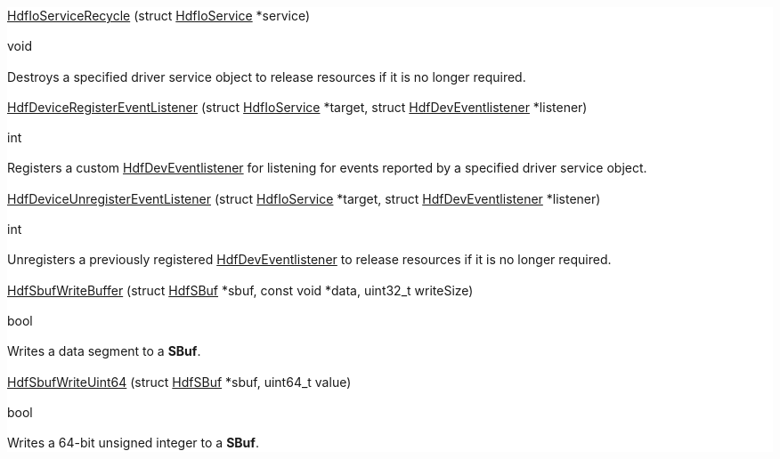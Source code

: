 </tr>
<tr id="row777885673165623"><td class="cellrowborder" valign="top" width="50%" headers="mcps1.1.3.1.1 "><p id="p1152273330165623"><a name="p1152273330165623"></a><a name="p1152273330165623"></a><a href="Core.md#gada2867af690aac9e6c3b2c8812b3037c">HdfIoServiceRecycle</a> (struct <a href="HdfIoService.md">HdfIoService</a> *service)</p>
</td>
<td class="cellrowborder" valign="top" width="50%" headers="mcps1.1.3.1.2 "><p id="p1922949056165623"><a name="p1922949056165623"></a><a name="p1922949056165623"></a>void </p>
<p id="p828343957165623"><a name="p828343957165623"></a><a name="p828343957165623"></a>Destroys a specified driver service object to release resources if it is no longer required. </p>
</td>
</tr>
<tr id="row1485556064165623"><td class="cellrowborder" valign="top" width="50%" headers="mcps1.1.3.1.1 "><p id="p1882152647165623"><a name="p1882152647165623"></a><a name="p1882152647165623"></a><a href="Core.md#gaa7855b3930b5378954927548e5623663">HdfDeviceRegisterEventListener</a> (struct <a href="HdfIoService.md">HdfIoService</a> *target, struct <a href="HdfDevEventlistener.md">HdfDevEventlistener</a> *listener)</p>
</td>
<td class="cellrowborder" valign="top" width="50%" headers="mcps1.1.3.1.2 "><p id="p978348185165623"><a name="p978348185165623"></a><a name="p978348185165623"></a>int </p>
<p id="p1572874146165623"><a name="p1572874146165623"></a><a name="p1572874146165623"></a>Registers a custom <a href="HdfDevEventlistener.md">HdfDevEventlistener</a> for listening for events reported by a specified driver service object. </p>
</td>
</tr>
<tr id="row1976666907165623"><td class="cellrowborder" valign="top" width="50%" headers="mcps1.1.3.1.1 "><p id="p472126107165623"><a name="p472126107165623"></a><a name="p472126107165623"></a><a href="Core.md#gab95668359f0b6a47f48c47541caed7fd">HdfDeviceUnregisterEventListener</a> (struct <a href="HdfIoService.md">HdfIoService</a> *target, struct <a href="HdfDevEventlistener.md">HdfDevEventlistener</a> *listener)</p>
</td>
<td class="cellrowborder" valign="top" width="50%" headers="mcps1.1.3.1.2 "><p id="p2086196698165623"><a name="p2086196698165623"></a><a name="p2086196698165623"></a>int </p>
<p id="p854345823165623"><a name="p854345823165623"></a><a name="p854345823165623"></a>Unregisters a previously registered <a href="HdfDevEventlistener.md">HdfDevEventlistener</a> to release resources if it is no longer required. </p>
</td>
</tr>
<tr id="row1213214934165623"><td class="cellrowborder" valign="top" width="50%" headers="mcps1.1.3.1.1 "><p id="p969071577165623"><a name="p969071577165623"></a><a name="p969071577165623"></a><a href="Core.md#ga567eb533aa53051d0beec43f08e72dd8">HdfSbufWriteBuffer</a> (struct <a href="HdfSBuf.md">HdfSBuf</a> *sbuf, const void *data, uint32_t writeSize)</p>
</td>
<td class="cellrowborder" valign="top" width="50%" headers="mcps1.1.3.1.2 "><p id="p1579925114165623"><a name="p1579925114165623"></a><a name="p1579925114165623"></a>bool </p>
<p id="p1998779901165623"><a name="p1998779901165623"></a><a name="p1998779901165623"></a>Writes a data segment to a <strong id="b1315466502165623"><a name="b1315466502165623"></a><a name="b1315466502165623"></a>SBuf</strong>. </p>
</td>
</tr>
<tr id="row2039259618165623"><td class="cellrowborder" valign="top" width="50%" headers="mcps1.1.3.1.1 "><p id="p498467552165623"><a name="p498467552165623"></a><a name="p498467552165623"></a><a href="Core.md#ga164de95ad00302b599290bdb476a032f">HdfSbufWriteUint64</a> (struct <a href="HdfSBuf.md">HdfSBuf</a> *sbuf, uint64_t value)</p>
</td>
<td class="cellrowborder" valign="top" width="50%" headers="mcps1.1.3.1.2 "><p id="p520911280165623"><a name="p520911280165623"></a><a name="p520911280165623"></a>bool </p>
<p id="p1891993308165623"><a name="p1891993308165623"></a><a name="p1891993308165623"></a>Writes a 64-bit unsigned integer to a <strong id="b1945894404165623"><a name="b1945894404165623"></a><a name="b1945894404165623"></a>SBuf</strong>. </p>
</td>
</tr>